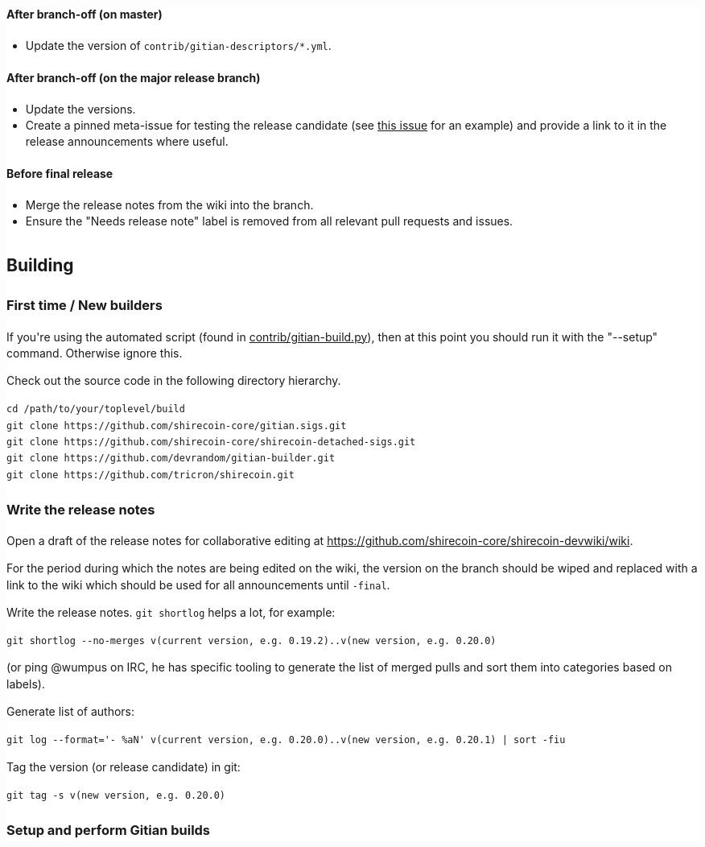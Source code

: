 #### After branch-off (on master)

- Update the version of `contrib/gitian-descriptors/*.yml`.

#### After branch-off (on the major release branch)

- Update the versions.
- Create a pinned meta-issue for testing the release candidate (see [this issue](https://github.com/tricron/shirecoin/issues/17079) for an example) and provide a link to it in the release announcements where useful.

#### Before final release

- Merge the release notes from the wiki into the branch.
- Ensure the "Needs release note" label is removed from all relevant pull requests and issues.


## Building

### First time / New builders

If you're using the automated script (found in [contrib/gitian-build.py](/contrib/gitian-build.py)), then at this point you should run it with the "--setup" command. Otherwise ignore this.

Check out the source code in the following directory hierarchy.

    cd /path/to/your/toplevel/build
    git clone https://github.com/shirecoin-core/gitian.sigs.git
    git clone https://github.com/shirecoin-core/shirecoin-detached-sigs.git
    git clone https://github.com/devrandom/gitian-builder.git
    git clone https://github.com/tricron/shirecoin.git

### Write the release notes

Open a draft of the release notes for collaborative editing at https://github.com/shirecoin-core/shirecoin-devwiki/wiki.

For the period during which the notes are being edited on the wiki, the version on the branch should be wiped and replaced with a link to the wiki which should be used for all announcements until `-final`.

Write the release notes. `git shortlog` helps a lot, for example:

    git shortlog --no-merges v(current version, e.g. 0.19.2)..v(new version, e.g. 0.20.0)

(or ping @wumpus on IRC, he has specific tooling to generate the list of merged pulls
and sort them into categories based on labels).

Generate list of authors:

    git log --format='- %aN' v(current version, e.g. 0.20.0)..v(new version, e.g. 0.20.1) | sort -fiu

Tag the version (or release candidate) in git:

    git tag -s v(new version, e.g. 0.20.0)

### Setup and perform Gitian builds
